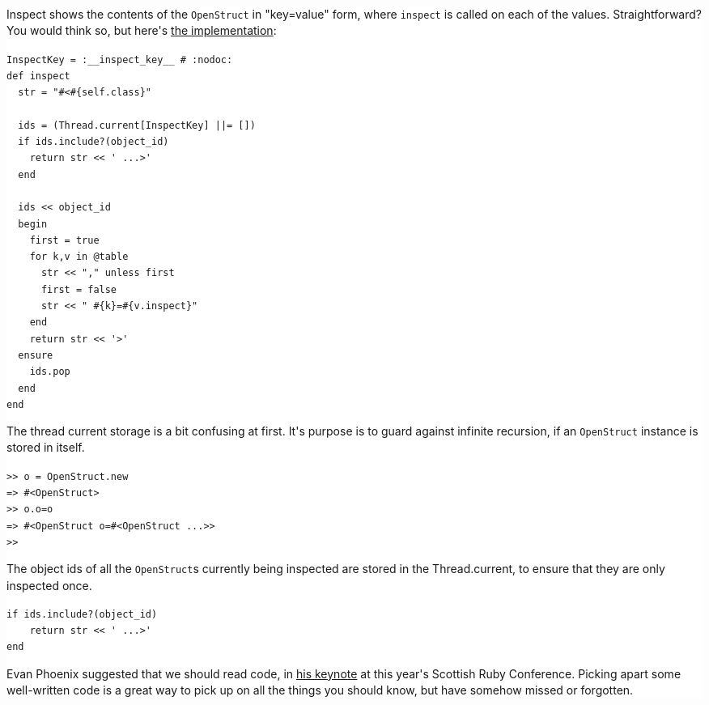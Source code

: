 Inspect shows the contents of the `OpenStruct` in "key=value" form, where `inspect` is called on each of the values. Straightforward?  You would think so, but here's [the implementation](https://github.com/ruby/ruby/blob/v2_1_2/lib/ostruct.rb#L234-254):

```
InspectKey = :__inspect_key__ # :nodoc:
def inspect
  str = "#<#{self.class}"

  ids = (Thread.current[InspectKey] ||= [])
  if ids.include?(object_id)
    return str << ' ...>'
  end

  ids << object_id
  begin
    first = true
    for k,v in @table
      str << "," unless first
      first = false
      str << " #{k}=#{v.inspect}"
    end
    return str << '>'
  ensure
    ids.pop
  end
end
```


The thread current storage is a bit confusing at first. It's purpose is to guard against infinite recursion, if an `OpenStruct` instance is stored in itself.

```
>> o = OpenStruct.new
=> #<OpenStruct>
>> o.o=o
=> #<OpenStruct o=#<OpenStruct ...>>
>>
```

The object ids of all the `OpenStruct`s currently being inspected are stored in the Thread.current, to ensure that they are only inspected once.

```
if ids.include?(object_id)
    return str << ' ...>'
end
```


Evan Phoenix suggested that we should read code, in [his keynote](http://programme2014.scottishrubyconference.com/slots/3/video) at this year's Scottish Ruby Conference. Picking apart some well-written code is a great way to pick up on all the things you should know, but have somehow missed or forgotten.
